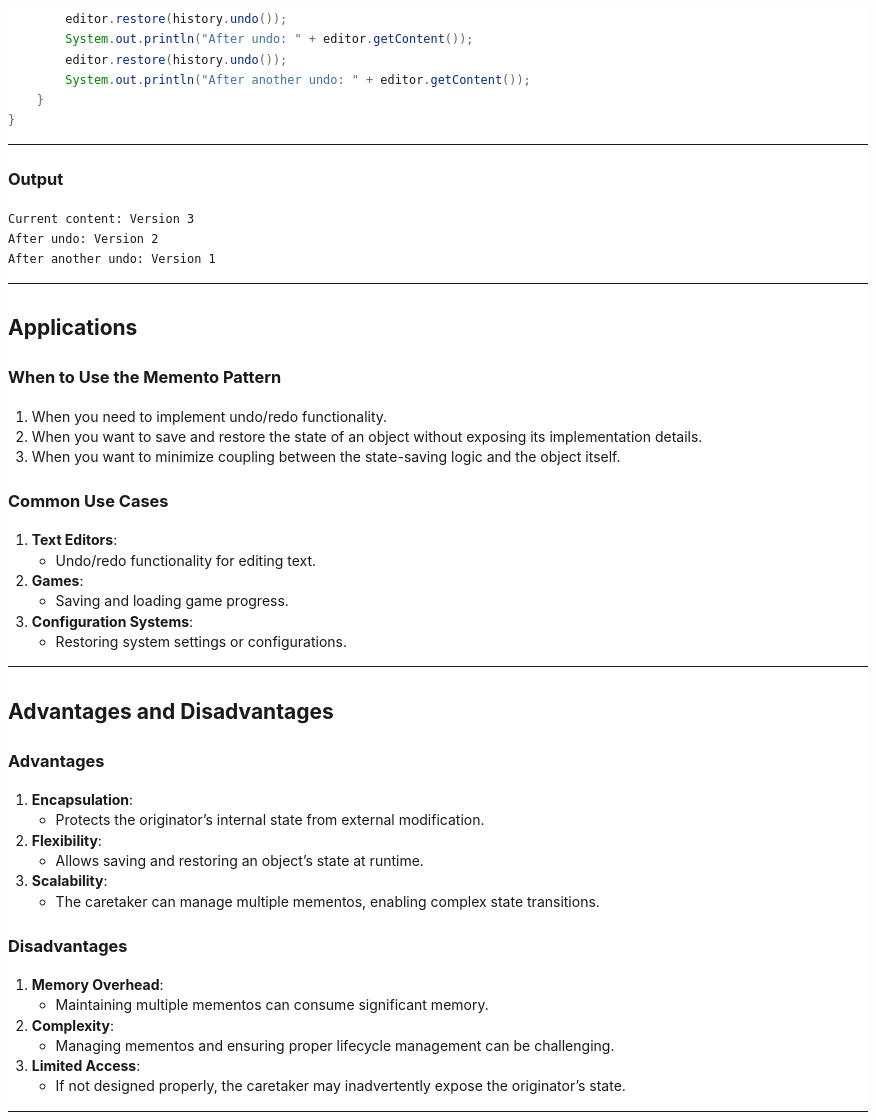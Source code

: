 ```java
        editor.restore(history.undo());
        System.out.println("After undo: " + editor.getContent());
        editor.restore(history.undo());
        System.out.println("After another undo: " + editor.getContent());
    }
}
```

---

### Output
```
Current content: Version 3
After undo: Version 2
After another undo: Version 1
```

---

## Applications

### When to Use the Memento Pattern
1. When you need to implement undo/redo functionality.
2. When you want to save and restore the state of an object without exposing its implementation details.
3. When you want to minimize coupling between the state-saving logic and the object itself.

### Common Use Cases
1. **Text Editors**:
   - Undo/redo functionality for editing text.
2. **Games**:
   - Saving and loading game progress.
3. **Configuration Systems**:
   - Restoring system settings or configurations.

---

## Advantages and Disadvantages

### Advantages
1. **Encapsulation**:
   - Protects the originator’s internal state from external modification.
2. **Flexibility**:
   - Allows saving and restoring an object’s state at runtime.
3. **Scalability**:
   - The caretaker can manage multiple mementos, enabling complex state transitions.

### Disadvantages
1. **Memory Overhead**:
   - Maintaining multiple mementos can consume significant memory.
2. **Complexity**:
   - Managing mementos and ensuring proper lifecycle management can be challenging.
3. **Limited Access**:
   - If not designed properly, the caretaker may inadvertently expose the originator’s state.

---
